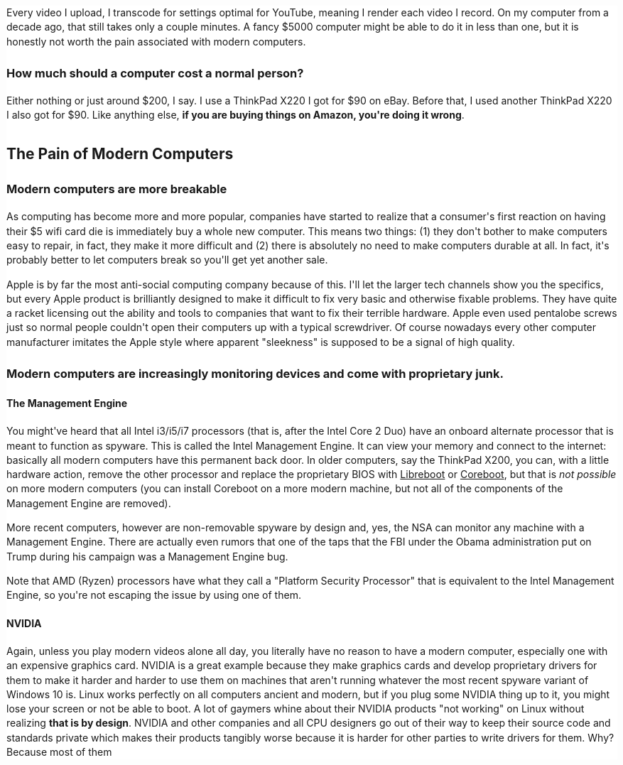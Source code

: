 <p>Every video I upload, I transcode for settings optimal for YouTube,
meaning I render each video I record. On my computer from a decade ago,
that still takes only a couple minutes. A fancy $5000 computer might be
able to do it in less than one, but it is honestly not worth the pain
associated with modern computers.</p>
<h3 id="how-much-should-a-computer-cost-a-normal-person">How much should a computer cost a normal person?</h3>
<p>Either nothing or just around $200, I say. I use a ThinkPad X220 I got
for $90 on eBay. Before that, I used another ThinkPad X220 I also got
for $90. Like anything else, <strong>if you are buying things on Amazon,
you're doing it wrong</strong>.</p>
<h2 id="the-pain-of-modern-computers">The Pain of Modern Computers</h2>
<h3 id="modern-computers-are-more-breakable">Modern computers are more breakable</h3>
<p>As computing has become more and more popular, companies have started to
realize that a consumer's first reaction on having their $5 wifi card die is
immediately buy a whole new computer. This means two things: (1) they don't
bother to make computers easy to repair, in fact, they make it more difficult
and (2) there is absolutely no need to make computers durable at all. In fact,
it's probably better to let computers break so you'll get yet another sale.</p>
<p>Apple is by far the most anti-social computing company because of this.
I'll let the larger tech channels show you the specifics, but every
Apple product is brilliantly designed to make it difficult to fix very
basic and otherwise fixable problems. They have quite a racket licensing
out the ability and tools to companies that want to fix their terrible
hardware. Apple even used pentalobe screws just so normal people
couldn't open their computers up with a typical screwdriver. Of course
nowadays every other computer manufacturer imitates the Apple style
where apparent &quot;sleekness&quot; is supposed to be a signal of high quality.</p>
<h3 id="modern-computers-are-increasingly-monitoring-devices-and-come-with-proprietary-junk">Modern computers are increasingly monitoring devices and come with proprietary junk.</h3>
<h4 id="the-management-engine">The Management Engine</h4>
<p>You might've heard that all Intel i3/i5/i7 processors (that is, after
the Intel Core 2 Duo) have an onboard alternate processor that is meant
to function as spyware. This is called the Intel Management Engine. It
can view your memory and connect to the internet: basically all modern
computers have this permanent back door. In older computers, say the
ThinkPad X200, you can, with a little hardware action, remove the other
processor and replace the proprietary BIOS with
<a href="https://libreboot.org">Libreboot</a> or <a href="https://coreboot.org">Coreboot</a>,
but that is <em>not possible</em> on more modern computers (you can install
Coreboot on a more modern machine, but not all of the components of the
Management Engine are removed).</p>
<p>More recent computers, however are non-removable spyware by design and,
yes, the NSA can monitor any machine with a Management Engine. There are
actually even rumors that one of the taps that the FBI under the Obama
administration put on Trump during his campaign was a Management Engine
bug.</p>
<p>Note that AMD (Ryzen) processors have what they call a &quot;Platform
Security Processor&quot; that is equivalent to the Intel Management Engine,
so you're not escaping the issue by using one of them.</p>
<h4 id="nvidia">NVIDIA</h4>
<p>Again, unless you play modern videos alone all day, you literally have
no reason to have a modern computer, especially one with an expensive
graphics card. NVIDIA is a great example because they make graphics
cards and develop proprietary drivers for them to make it harder and
harder to use them on machines that aren't running whatever the most
recent spyware variant of Windows 10 is. Linux works perfectly on all
computers ancient and modern, but if you plug some NVIDIA thing up to
it, you might lose your screen or not be able to boot. A lot of gaymers
whine about their NVIDIA products &quot;not working&quot; on Linux without
realizing <strong>that is by design</strong>. NVIDIA and other companies and all CPU
designers go out of their way to keep their source code and standards
private which makes their products tangibly worse because it is harder
for other parties to write drivers for them. Why? Because most of them